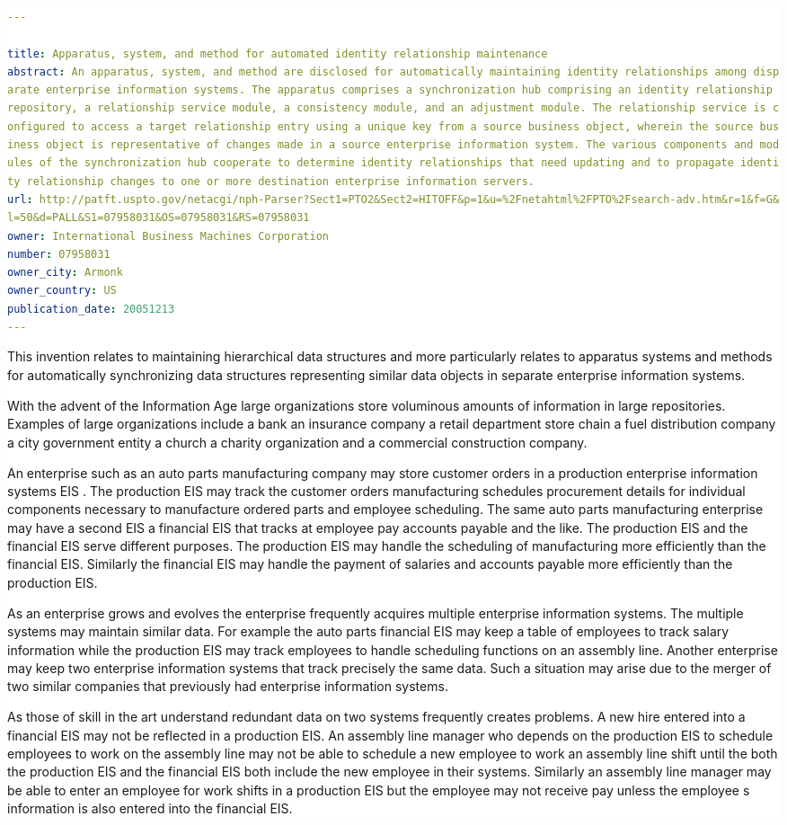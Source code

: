 ```yaml
---

title: Apparatus, system, and method for automated identity relationship maintenance
abstract: An apparatus, system, and method are disclosed for automatically maintaining identity relationships among disparate enterprise information systems. The apparatus comprises a synchronization hub comprising an identity relationship repository, a relationship service module, a consistency module, and an adjustment module. The relationship service is configured to access a target relationship entry using a unique key from a source business object, wherein the source business object is representative of changes made in a source enterprise information system. The various components and modules of the synchronization hub cooperate to determine identity relationships that need updating and to propagate identity relationship changes to one or more destination enterprise information servers.
url: http://patft.uspto.gov/netacgi/nph-Parser?Sect1=PTO2&Sect2=HITOFF&p=1&u=%2Fnetahtml%2FPTO%2Fsearch-adv.htm&r=1&f=G&l=50&d=PALL&S1=07958031&OS=07958031&RS=07958031
owner: International Business Machines Corporation
number: 07958031
owner_city: Armonk
owner_country: US
publication_date: 20051213
---
```

This invention relates to maintaining hierarchical data structures and more particularly relates to apparatus systems and methods for automatically synchronizing data structures representing similar data objects in separate enterprise information systems.

With the advent of the Information Age large organizations store voluminous amounts of information in large repositories. Examples of large organizations include a bank an insurance company a retail department store chain a fuel distribution company a city government entity a church a charity organization and a commercial construction company.

An enterprise such as an auto parts manufacturing company may store customer orders in a production enterprise information systems EIS . The production EIS may track the customer orders manufacturing schedules procurement details for individual components necessary to manufacture ordered parts and employee scheduling. The same auto parts manufacturing enterprise may have a second EIS a financial EIS that tracks at employee pay accounts payable and the like. The production EIS and the financial EIS serve different purposes. The production EIS may handle the scheduling of manufacturing more efficiently than the financial EIS. Similarly the financial EIS may handle the payment of salaries and accounts payable more efficiently than the production EIS.

As an enterprise grows and evolves the enterprise frequently acquires multiple enterprise information systems. The multiple systems may maintain similar data. For example the auto parts financial EIS may keep a table of employees to track salary information while the production EIS may track employees to handle scheduling functions on an assembly line. Another enterprise may keep two enterprise information systems that track precisely the same data. Such a situation may arise due to the merger of two similar companies that previously had enterprise information systems.

As those of skill in the art understand redundant data on two systems frequently creates problems. A new hire entered into a financial EIS may not be reflected in a production EIS. An assembly line manager who depends on the production EIS to schedule employees to work on the assembly line may not be able to schedule a new employee to work an assembly line shift until the both the production EIS and the financial EIS both include the new employee in their systems. Similarly an assembly line manager may be able to enter an employee for work shifts in a production EIS but the employee may not receive pay unless the employee s information is also entered into the financial EIS.
